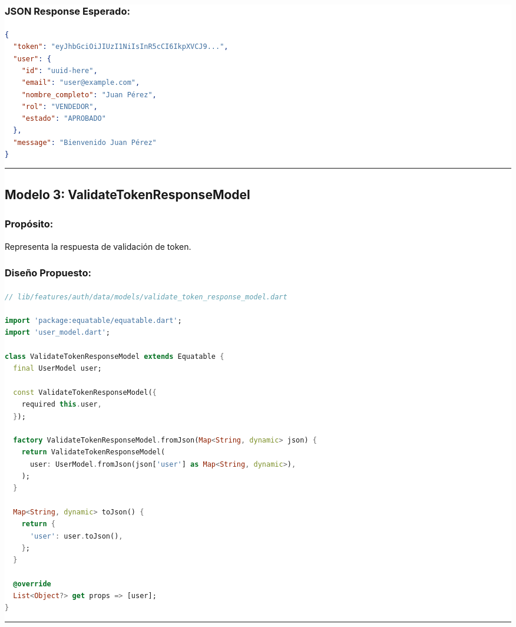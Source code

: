 ### JSON Response Esperado:

```json
{
  "token": "eyJhbGciOiJIUzI1NiIsInR5cCI6IkpXVCJ9...",
  "user": {
    "id": "uuid-here",
    "email": "user@example.com",
    "nombre_completo": "Juan Pérez",
    "rol": "VENDEDOR",
    "estado": "APROBADO"
  },
  "message": "Bienvenido Juan Pérez"
}
```

---

## Modelo 3: ValidateTokenResponseModel

### Propósito:
Representa la respuesta de validación de token.

### Diseño Propuesto:

```dart
// lib/features/auth/data/models/validate_token_response_model.dart

import 'package:equatable/equatable.dart';
import 'user_model.dart';

class ValidateTokenResponseModel extends Equatable {
  final UserModel user;

  const ValidateTokenResponseModel({
    required this.user,
  });

  factory ValidateTokenResponseModel.fromJson(Map<String, dynamic> json) {
    return ValidateTokenResponseModel(
      user: UserModel.fromJson(json['user'] as Map<String, dynamic>),
    );
  }

  Map<String, dynamic> toJson() {
    return {
      'user': user.toJson(),
    };
  }

  @override
  List<Object?> get props => [user];
}
```

---